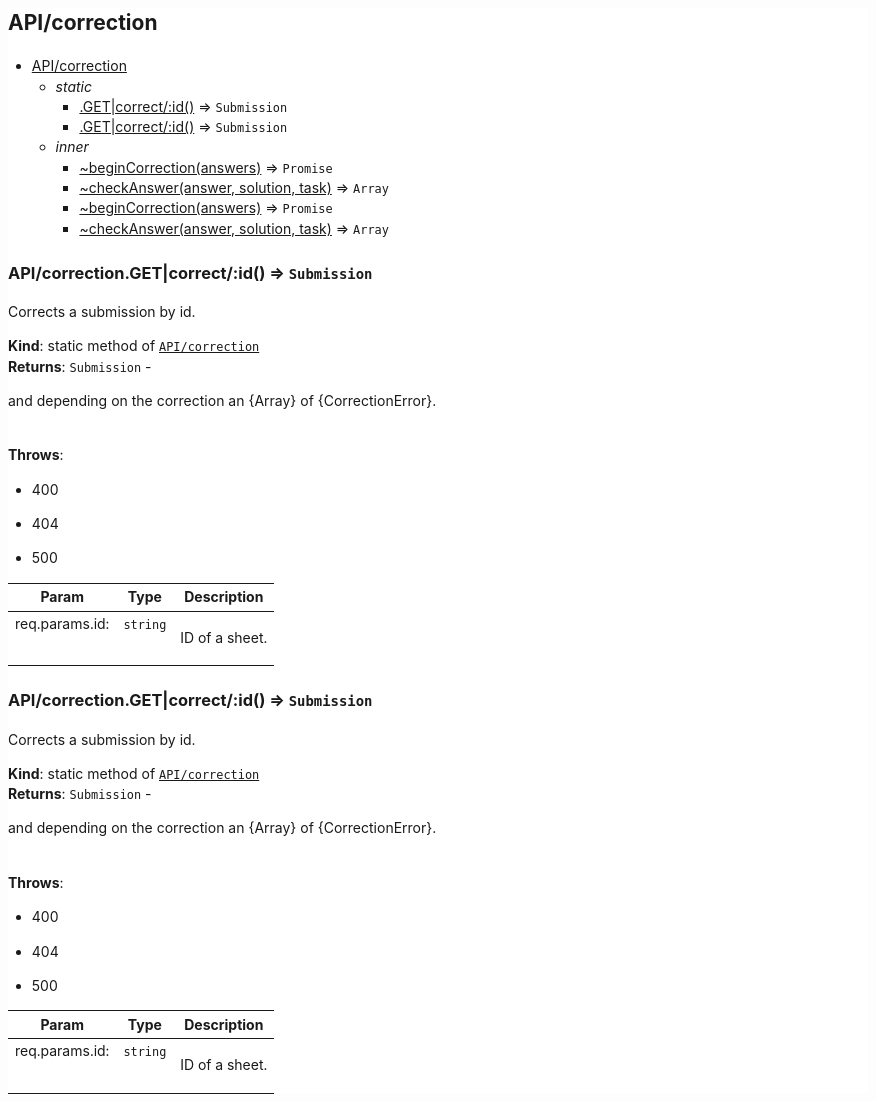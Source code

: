 <a name="module_API/correction"></a>

## API/correction

* [API/correction](#module_API/correction)
    * _static_
        * [.GET|correct/:id()](#module_API/correction.GET|correct/_id) ⇒ <code>Submission</code>
        * [.GET|correct/:id()](#module_API/correction.GET|correct/_id) ⇒ <code>Submission</code>
    * _inner_
        * [~beginCorrection(answers)](#module_API/correction..beginCorrection) ⇒ <code>Promise</code>
        * [~checkAnswer(answer, solution, task)](#module_API/correction..checkAnswer) ⇒ <code>Array</code>
        * [~beginCorrection(answers)](#module_API/correction..beginCorrection) ⇒ <code>Promise</code>
        * [~checkAnswer(answer, solution, task)](#module_API/correction..checkAnswer) ⇒ <code>Array</code>

<a name="module_API/correction.GET|correct/_id"></a>

### API/correction.GET|correct/:id() ⇒ <code>Submission</code>
<p>Corrects a submission by id.</p>

**Kind**: static method of [<code>API/correction</code>](#module_API/correction)  
**Returns**: <code>Submission</code> - <p>and depending on the correction an {Array} of {CorrectionError}.</p>  
**Throws**:

- <p>400</p>
- <p>404</p>
- <p>500</p>


| Param | Type | Description |
| --- | --- | --- |
| req.params.id: | <code>string</code> | <p>ID of a sheet.</p> |

<a name="module_API/correction.GET|correct/_id"></a>

### API/correction.GET|correct/:id() ⇒ <code>Submission</code>
<p>Corrects a submission by id.</p>

**Kind**: static method of [<code>API/correction</code>](#module_API/correction)  
**Returns**: <code>Submission</code> - <p>and depending on the correction an {Array} of {CorrectionError}.</p>  
**Throws**:

- <p>400</p>
- <p>404</p>
- <p>500</p>


| Param | Type | Description |
| --- | --- | --- |
| req.params.id: | <code>string</code> | <p>ID of a sheet.</p> |
